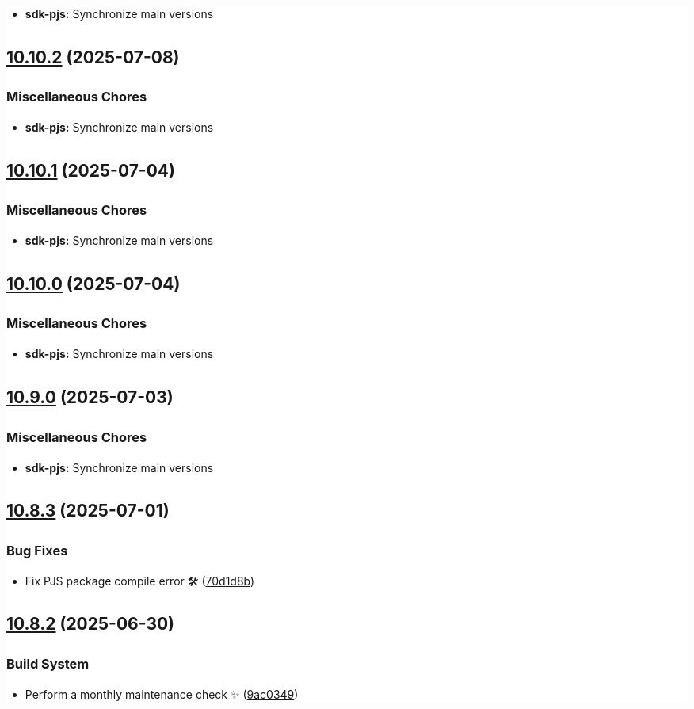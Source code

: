 * **sdk-pjs:** Synchronize main versions

## [10.10.2](https://github.com/paraspell/xcm-tools/compare/sdk-pjs-v10.10.1...sdk-pjs-v10.10.2) (2025-07-08)


### Miscellaneous Chores

* **sdk-pjs:** Synchronize main versions

## [10.10.1](https://github.com/paraspell/xcm-tools/compare/sdk-pjs-v10.10.0...sdk-pjs-v10.10.1) (2025-07-04)


### Miscellaneous Chores

* **sdk-pjs:** Synchronize main versions

## [10.10.0](https://github.com/paraspell/xcm-tools/compare/sdk-pjs-v10.9.0...sdk-pjs-v10.10.0) (2025-07-04)


### Miscellaneous Chores

* **sdk-pjs:** Synchronize main versions

## [10.9.0](https://github.com/paraspell/xcm-tools/compare/sdk-pjs-v10.8.3...sdk-pjs-v10.9.0) (2025-07-03)


### Miscellaneous Chores

* **sdk-pjs:** Synchronize main versions

## [10.8.3](https://github.com/paraspell/xcm-tools/compare/sdk-pjs-v10.8.2...sdk-pjs-v10.8.3) (2025-07-01)


### Bug Fixes

* Fix PJS package compile error 🛠️ ([70d1d8b](https://github.com/paraspell/xcm-tools/commit/70d1d8b7c919babcdfb1530642bb81556727aa6e))

## [10.8.2](https://github.com/paraspell/xcm-tools/compare/sdk-pjs-v10.8.1...sdk-pjs-v10.8.2) (2025-06-30)


### Build System

* Perform a monthly maintenance check ✨ ([9ac0349](https://github.com/paraspell/xcm-tools/commit/9ac0349d2a8e02f850588a434ffaf8d7065da128))
